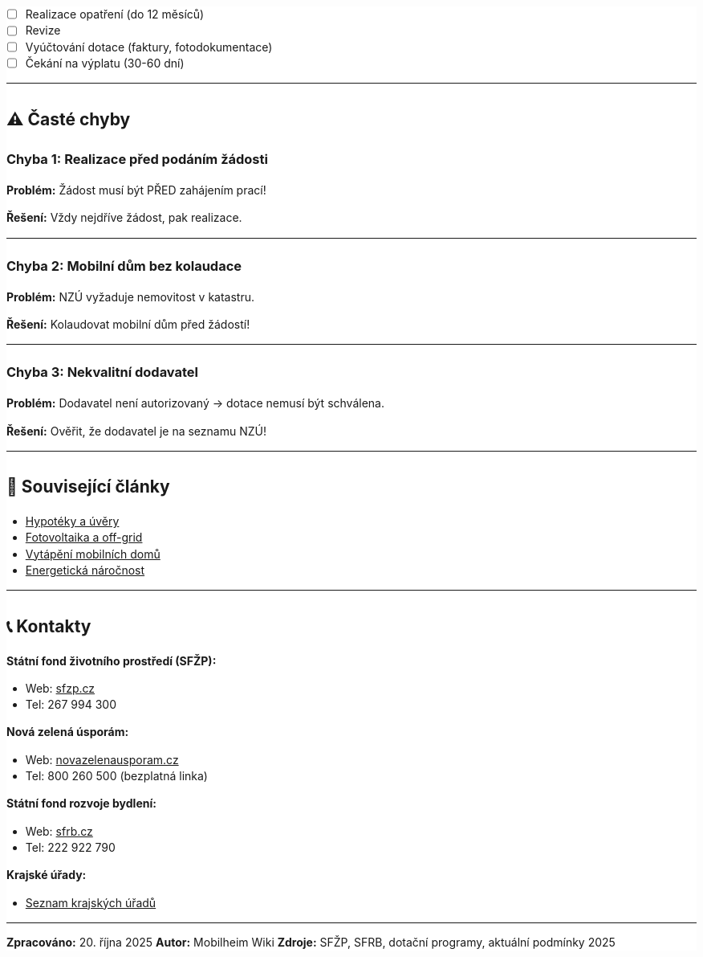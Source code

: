 - [ ] Realizace opatření (do 12 měsíců)
- [ ] Revize
- [ ] Vyúčtování dotace (faktury, fotodokumentace)
- [ ] Čekání na výplatu (30-60 dní)

---

## ⚠️ Časté chyby

### Chyba 1: Realizace před podáním žádosti

**Problém:** Žádost musí být PŘED zahájením prací!

**Řešení:** Vždy nejdříve žádost, pak realizace.

---

### Chyba 2: Mobilní dům bez kolaudace

**Problém:** NZÚ vyžaduje nemovitost v katastru.

**Řešení:** Kolaudovat mobilní dům před žádostí!

---

### Chyba 3: Nekvalitní dodavatel

**Problém:** Dodavatel není autorizovaný → dotace nemusí být schválena.

**Řešení:** Ověřit, že dodavatel je na seznamu NZÚ!

---

## 🔗 Související články

- [Hypotéky a úvěry](./hypoteky-a-uvery.md)
- [Fotovoltaika a off-grid](../technicke-specifikace/energetika/fotovoltaika-offgrid.md)
- [Vytápění mobilních domů](../technicke-specifikace/energetika/vytapeni.md)
- [Energetická náročnost](../technicke-specifikace/energetika/energeticka-narocnost.md)

---

## 📞 Kontakty

**Státní fond životního prostředí (SFŽP):**
- Web: [sfzp.cz](https://www.sfzp.cz)
- Tel: 267 994 300

**Nová zelená úsporám:**
- Web: [novazelenausporam.cz](https://www.novazelenausporam.cz)
- Tel: 800 260 500 (bezplatná linka)

**Státní fond rozvoje bydlení:**
- Web: [sfrb.cz](https://www.sfrb.cz)
- Tel: 222 922 790

**Krajské úřady:**
- [Seznam krajských úřadů](https://www.mvcr.cz/clanek/krajske-urady.aspx)

---

**Zpracováno:** 20. října 2025
**Autor:** Mobilheim Wiki
**Zdroje:** SFŽP, SFRB, dotační programy, aktuální podmínky 2025
